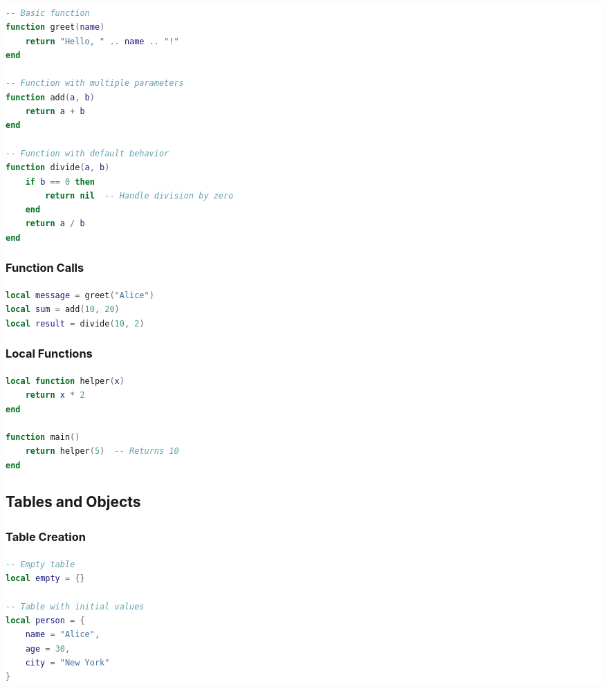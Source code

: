 ```lua
-- Basic function
function greet(name)
    return "Hello, " .. name .. "!"
end

-- Function with multiple parameters
function add(a, b)
    return a + b
end

-- Function with default behavior
function divide(a, b)
    if b == 0 then
        return nil  -- Handle division by zero
    end
    return a / b
end
```

### Function Calls

```lua
local message = greet("Alice")
local sum = add(10, 20)
local result = divide(10, 2)
```

### Local Functions

```lua
local function helper(x)
    return x * 2
end

function main()
    return helper(5)  -- Returns 10
end
```

## Tables and Objects

### Table Creation

```lua
-- Empty table
local empty = {}

-- Table with initial values
local person = {
    name = "Alice",
    age = 30,
    city = "New York"
}
```
